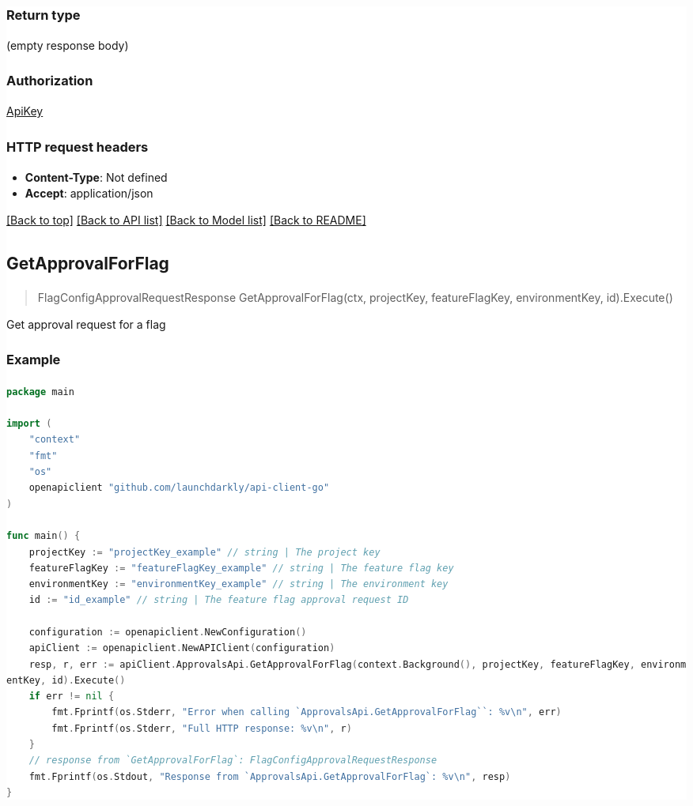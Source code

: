 
### Return type

 (empty response body)

### Authorization

[ApiKey](../README.md#ApiKey)

### HTTP request headers

- **Content-Type**: Not defined
- **Accept**: application/json

[[Back to top]](#) [[Back to API list]](../README.md#documentation-for-api-endpoints)
[[Back to Model list]](../README.md#documentation-for-models)
[[Back to README]](../README.md)


## GetApprovalForFlag

> FlagConfigApprovalRequestResponse GetApprovalForFlag(ctx, projectKey, featureFlagKey, environmentKey, id).Execute()

Get approval request for a flag



### Example

```go
package main

import (
	"context"
	"fmt"
	"os"
	openapiclient "github.com/launchdarkly/api-client-go"
)

func main() {
	projectKey := "projectKey_example" // string | The project key
	featureFlagKey := "featureFlagKey_example" // string | The feature flag key
	environmentKey := "environmentKey_example" // string | The environment key
	id := "id_example" // string | The feature flag approval request ID

	configuration := openapiclient.NewConfiguration()
	apiClient := openapiclient.NewAPIClient(configuration)
	resp, r, err := apiClient.ApprovalsApi.GetApprovalForFlag(context.Background(), projectKey, featureFlagKey, environmentKey, id).Execute()
	if err != nil {
		fmt.Fprintf(os.Stderr, "Error when calling `ApprovalsApi.GetApprovalForFlag``: %v\n", err)
		fmt.Fprintf(os.Stderr, "Full HTTP response: %v\n", r)
	}
	// response from `GetApprovalForFlag`: FlagConfigApprovalRequestResponse
	fmt.Fprintf(os.Stdout, "Response from `ApprovalsApi.GetApprovalForFlag`: %v\n", resp)
}
```
